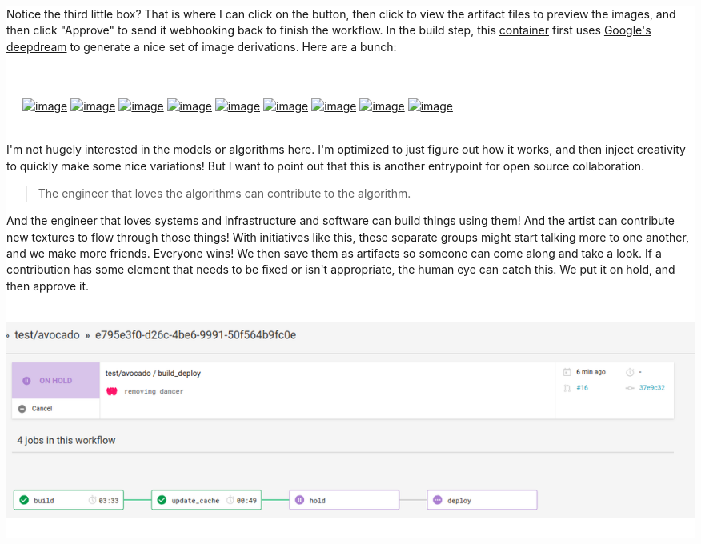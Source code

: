 Notice the third little box? That is where I can click on the button, then click to view the artifact files to preview
the images, and then click "Approve" to send it webhooking back to finish the workflow.
In the build step, this <a href="https://www.github.com/vsoch/deepdream-docker" target="_blank">container</a> first 
uses <a href="https://github.com/google/deepdream" target="_blank">Google's deepdream</a> 
to generate a nice set of image derivations. Here are a bunch:

<br>

<div style="padding:20px">
<a href="https://vsoch.github.io//opensource-art/gallery/vanessa-sochat-nature/dreamy-vanessa-sochat-nature.jpg">
<img src="https://vsoch.github.io//opensource-art/gallery/vanessa-sochat-nature/dreamy-vanessa-sochat-nature.jpg" alt="image"/></a>
<a href="https://vsoch.github.io//opensource-art/gallery/vanessa-sochat-nature/frame-0000-vanessa-sochat-nature.jpg"><img src="https://vsoch.github.io//opensource-art/gallery/vanessa-sochat-nature/frame-0000-vanessa-sochat-nature.jpg" alt="image" /></a>
<a href="https://vsoch.github.io//opensource-art/gallery/vanessa-sochat-nature/frame-0001-vanessa-sochat-nature.jpg"><img src="https://vsoch.github.io//opensource-art/gallery/vanessa-sochat-nature/frame-0001-vanessa-sochat-nature.jpg" alt="image" /></a>
<a href="https://vsoch.github.io//opensource-art/gallery/vanessa-sochat-nature/frame-0002-vanessa-sochat-nature.jpg"><img src="https://vsoch.github.io//opensource-art/gallery/vanessa-sochat-nature/frame-0002-vanessa-sochat-nature.jpg" alt="image" /></a>
<a href="https://vsoch.github.io//opensource-art/gallery/vanessa-sochat-nature/guided-vanessa-sochat-nature.jpg"><img src="https://vsoch.github.io//opensource-art/gallery/vanessa-sochat-nature/guided-vanessa-sochat-nature.jpg" alt="image" /></a>
<a href="https://vsoch.github.io//opensource-art/gallery/vanessa-sochat-nature/layer-conv1-7x7_s2-vanessa-sochat-nature.jpg"><img src="https://vsoch.github.io//opensource-art/gallery/vanessa-sochat-nature/layer-conv1-7x7_s2-vanessa-sochat-nature.jpg" alt="image" /></a>
<a href="https://vsoch.github.io//opensource-art/gallery/vanessa-sochat-nature/layer-conv2-3x3-vanessa-sochat-nature.jpg"><img src="https://vsoch.github.io//opensource-art/gallery/vanessa-sochat-nature/layer-conv2-3x3-vanessa-sochat-nature.jpg" alt="image" /></a>
<a href="https://vsoch.github.io//opensource-art/gallery/vanessa-sochat-nature/layer-conv2-3x3_reduce-vanessa-sochat-nature.jpg"><img   src="https://vsoch.github.io//opensource-art/gallery/vanessa-sochat-nature/layer-conv2-3x3_reduce-vanessa-sochat-nature.jpg" alt="image" /></a>
<a href="https://vsoch.github.io//opensource-art/gallery/vanessa-sochat-nature/layer-conv2-norm2-vanessa-sochat-nature.jpg"><img src="https://vsoch.github.io//opensource-art/gallery/vanessa-sochat-nature/layer-conv2-norm2-vanessa-sochat-nature.jpg" alt="image" /></a>
</div>

I'm not hugely interested in the models or algorithms here. I'm optimized to just figure out how it works,
and then inject creativity to quickly make some nice variations! But I want to point out that this is another entrypoint
for open source collaboration.

> The engineer that loves the algorithms can contribute to the algorithm.

And the engineer that loves systems and infrastructure and software can build things using them!  And the
artist can contribute new textures to flow through those things! With initiatives like this, these separate
groups might start talking more to one another, and we make more friends. Everyone wins!
We then save them as artifacts so someone can come along and take a look. If a contribution has some element
that needs to be fixed or isn't appropriate, the human eye can catch this. We put it on hold, and then approve it.

<div style="padding-top:20px; padding-bottom:20px">
   <img src="/assets/images/posts/opensource-art/hold.png" >